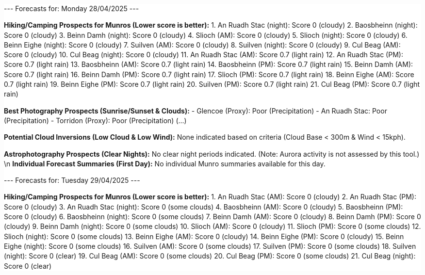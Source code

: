 --- Forecasts for: Monday 28/04/2025 ---

  **Hiking/Camping Prospects for Munros (Lower score is better):**
    1. An Ruadh Stac (night): Score 0 (cloudy)
    2. Baosbheinn (night): Score 0 (cloudy)
    3. Beinn Damh (night): Score 0 (cloudy)
    4. Slioch (AM): Score 0 (cloudy)
    5. Slioch (night): Score 0 (cloudy)
    6. Beinn Eighe (night): Score 0 (cloudy)
    7. Suilven (AM): Score 0 (cloudy)
    8. Suilven (night): Score 0 (cloudy)
    9. Cul Beag (AM): Score 0 (cloudy)
    10. Cul Beag (night): Score 0 (cloudy)
    11. An Ruadh Stac (AM): Score 0.7 (light rain)
    12. An Ruadh Stac (PM): Score 0.7 (light rain)
    13. Baosbheinn (AM): Score 0.7 (light rain)
    14. Baosbheinn (PM): Score 0.7 (light rain)
    15. Beinn Damh (AM): Score 0.7 (light rain)
    16. Beinn Damh (PM): Score 0.7 (light rain)
    17. Slioch (PM): Score 0.7 (light rain)
    18. Beinn Eighe (AM): Score 0.7 (light rain)
    19. Beinn Eighe (PM): Score 0.7 (light rain)
    20. Suilven (PM): Score 0.7 (light rain)
    21. Cul Beag (PM): Score 0.7 (light rain)

  **Best Photography Prospects (Sunrise/Sunset & Clouds):**
    - Glencoe (Proxy): Poor (Precipitation) 
    - An Ruadh Stac: Poor (Precipitation) 
    - Torridon (Proxy): Poor (Precipitation) 
    (...)

  **Potential Cloud Inversions (Low Cloud & Low Wind):**
    None indicated based on criteria (Cloud Base < 300m & Wind < 15kph).

  **Astrophotography Prospects (Clear Nights):**
    No clear night periods indicated.
    (Note: Aurora activity is not assessed by this tool.)
\n  **Individual Forecast Summaries (First Day):**
    No individual Munro summaries available for this day.

--- Forecasts for: Tuesday 29/04/2025 ---

  **Hiking/Camping Prospects for Munros (Lower score is better):**
    1. An Ruadh Stac (AM): Score 0 (cloudy)
    2. An Ruadh Stac (PM): Score 0 (cloudy)
    3. An Ruadh Stac (night): Score 0 (some clouds)
    4. Baosbheinn (AM): Score 0 (cloudy)
    5. Baosbheinn (PM): Score 0 (cloudy)
    6. Baosbheinn (night): Score 0 (some clouds)
    7. Beinn Damh (AM): Score 0 (cloudy)
    8. Beinn Damh (PM): Score 0 (cloudy)
    9. Beinn Damh (night): Score 0 (some clouds)
    10. Slioch (AM): Score 0 (cloudy)
    11. Slioch (PM): Score 0 (some clouds)
    12. Slioch (night): Score 0 (some clouds)
    13. Beinn Eighe (AM): Score 0 (cloudy)
    14. Beinn Eighe (PM): Score 0 (cloudy)
    15. Beinn Eighe (night): Score 0 (some clouds)
    16. Suilven (AM): Score 0 (some clouds)
    17. Suilven (PM): Score 0 (some clouds)
    18. Suilven (night): Score 0 (clear)
    19. Cul Beag (AM): Score 0 (some clouds)
    20. Cul Beag (PM): Score 0 (some clouds)
    21. Cul Beag (night): Score 0 (clear)
